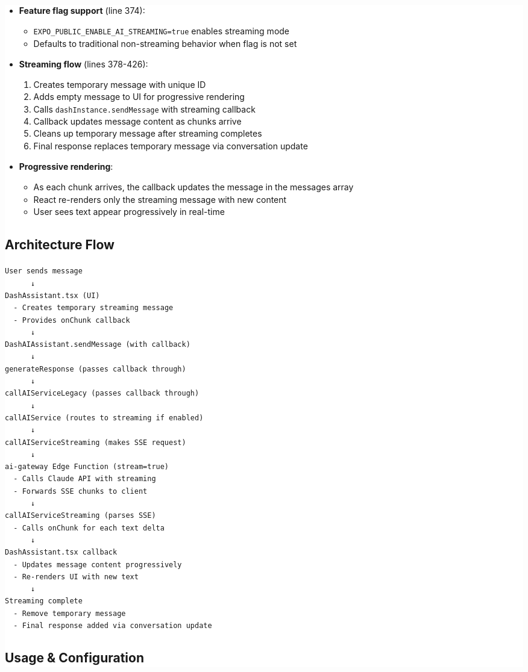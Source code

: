 - **Feature flag support** (line 374):
  - `EXPO_PUBLIC_ENABLE_AI_STREAMING=true` enables streaming mode
  - Defaults to traditional non-streaming behavior when flag is not set

- **Streaming flow** (lines 378-426):
  1. Creates temporary message with unique ID
  2. Adds empty message to UI for progressive rendering
  3. Calls `dashInstance.sendMessage` with streaming callback
  4. Callback updates message content as chunks arrive
  5. Cleans up temporary message after streaming completes
  6. Final response replaces temporary message via conversation update

- **Progressive rendering**:
  - As each chunk arrives, the callback updates the message in the messages array
  - React re-renders only the streaming message with new content
  - User sees text appear progressively in real-time

## Architecture Flow

```
User sends message
      ↓
DashAssistant.tsx (UI)
  - Creates temporary streaming message
  - Provides onChunk callback
      ↓
DashAIAssistant.sendMessage (with callback)
      ↓
generateResponse (passes callback through)
      ↓
callAIServiceLegacy (passes callback through)
      ↓
callAIService (routes to streaming if enabled)
      ↓
callAIServiceStreaming (makes SSE request)
      ↓
ai-gateway Edge Function (stream=true)
  - Calls Claude API with streaming
  - Forwards SSE chunks to client
      ↓
callAIServiceStreaming (parses SSE)
  - Calls onChunk for each text delta
      ↓
DashAssistant.tsx callback
  - Updates message content progressively
  - Re-renders UI with new text
      ↓
Streaming complete
  - Remove temporary message
  - Final response added via conversation update
```

## Usage & Configuration
